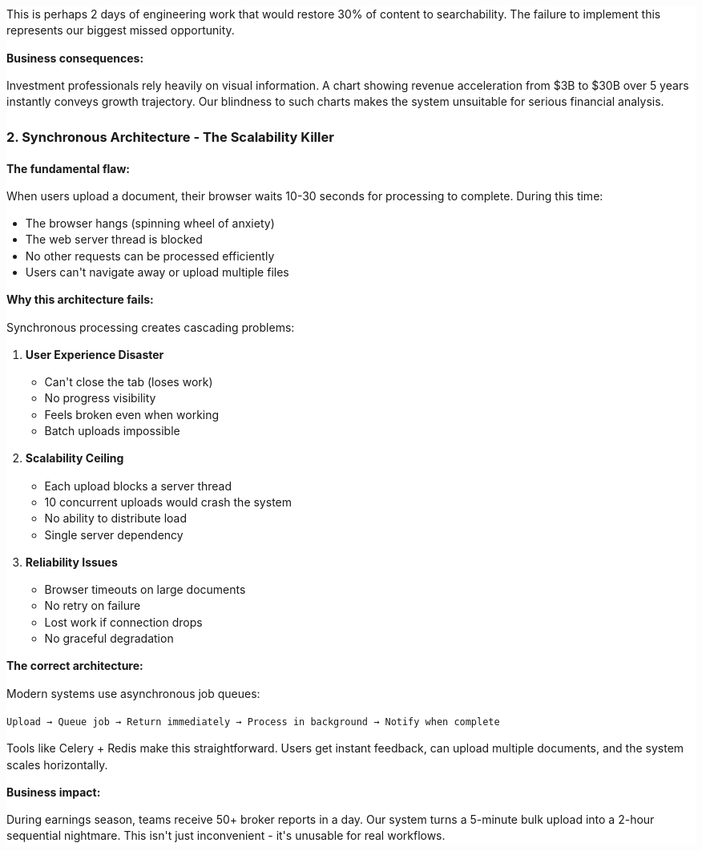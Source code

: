 This is perhaps 2 days of engineering work that would restore 30% of content to searchability. The failure to implement this represents our biggest missed opportunity.

**Business consequences:**

Investment professionals rely heavily on visual information. A chart showing revenue acceleration from $3B to $30B over 5 years instantly conveys growth trajectory. Our blindness to such charts makes the system unsuitable for serious financial analysis.

### 2. Synchronous Architecture - The Scalability Killer

**The fundamental flaw:**

When users upload a document, their browser waits 10-30 seconds for processing to complete. During this time:
- The browser hangs (spinning wheel of anxiety)
- The web server thread is blocked
- No other requests can be processed efficiently
- Users can't navigate away or upload multiple files

**Why this architecture fails:**

Synchronous processing creates cascading problems:

1. **User Experience Disaster**
   - Can't close the tab (loses work)
   - No progress visibility
   - Feels broken even when working
   - Batch uploads impossible

2. **Scalability Ceiling**
   - Each upload blocks a server thread
   - 10 concurrent uploads would crash the system
   - No ability to distribute load
   - Single server dependency

3. **Reliability Issues**
   - Browser timeouts on large documents
   - No retry on failure
   - Lost work if connection drops
   - No graceful degradation

**The correct architecture:**

Modern systems use asynchronous job queues:
```
Upload → Queue job → Return immediately → Process in background → Notify when complete
```

Tools like Celery + Redis make this straightforward. Users get instant feedback, can upload multiple documents, and the system scales horizontally.

**Business impact:**

During earnings season, teams receive 50+ broker reports in a day. Our system turns a 5-minute bulk upload into a 2-hour sequential nightmare. This isn't just inconvenient - it's unusable for real workflows.
